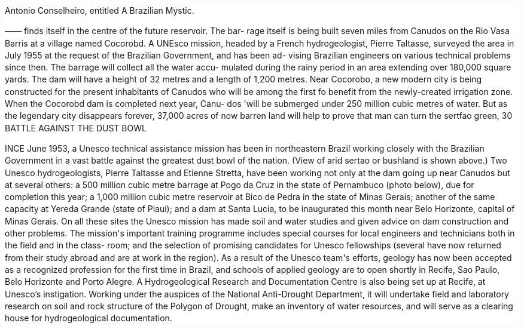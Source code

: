 Antonio Conselheiro, entitled A Brazilian Mystic. 
   
—— 
finds itself in the centre of the future reservoir. The bar- 
rage itself is being built seven miles from Canudos on the 
Rio Vasa Barris at a village named Cocorobd. 
A UNEsco mission, headed by a French hydrogeologist, 
Pierre Taltasse, surveyed the area in July 1955 at the 
request of the Brazilian Government, and has been ad- 
vising Brazilian engineers on various technical problems 
since then. The barrage will collect all the water accu- 
mulated during the rainy period in an area extending 
over 180,000 square yards. The dam will have a height of 
32 metres and a length of 1,200 metres. Near Cocorobo, a 
new modern city is being constructed for the present 
inhabitants of Canudos who will be among the first fo 
benefit from the newly-created irrigation zone. 
When the Cocorobd dam is completed next year, Canu- 
dos 'will be submerged under 250 million cubic metres of 
water. But as the legendary city disappears forever, 
37,000 acres of now barren land will help to prove that 
man can turn the sertfao green, 
30 
BATTLE AGAINST 
THE DUST BOWL 
  
INCE June 1953, a Unesco technical assistance mission has 
been in northeastern Brazil working closely with the Brazilian 
Government in a vast battle against the greatest dust bowl of 
the nation. (View of arid sertao or bushland is shown above.) Two 
Unesco hydrogeologists, Pierre Taltasse and Etienne Stretta, have 
been working not only at the dam going up near Canudos but at 
several others: a 500 million cubic metre barrage at Pogo da Cruz 
in the state of Pernambuco (photo below), due for completion this 
year; a 1,000 million cubic metre reservoir at Bico de Pedra in the 
state of Minas Gerais; another of the same capacity at Yereda Grande 
(state of Piaui); and a dam at Santa Lucia, to be inaugurated this 
month near Belo Horizonte, capital of Minas Gerais. On all these 
sites the Unesco mission has made soil and water studies and given 
advice on dam construction and other problems. 
The mission's important training programme includes special courses 
for local engineers and technicians both in the field and in the class- 
room; and the selection of promising candidates for Unesco 
fellowships (several have now returned from their study abroad and 
are at work in the region). As a result of the Unesco team's 
efforts, geology has now been accepted as a recognized profession 
for the first time in Brazil, and schools of applied geology are 
to open shortly in Recife, Sao Paulo, Belo Horizonte and Porto Alegre. 
A Hydrogeological Research and Documentation Centre is also 
being set up at Recife, at Unesco’s instigation. Working under 
the auspices of the National Anti-Drought Department, it will 
undertake field and laboratory research on soil and rock structure 
of the Polygon of Drought, make an inventory of water resources, 
and will serve as a clearing house for hydrogeological documentation. 
       